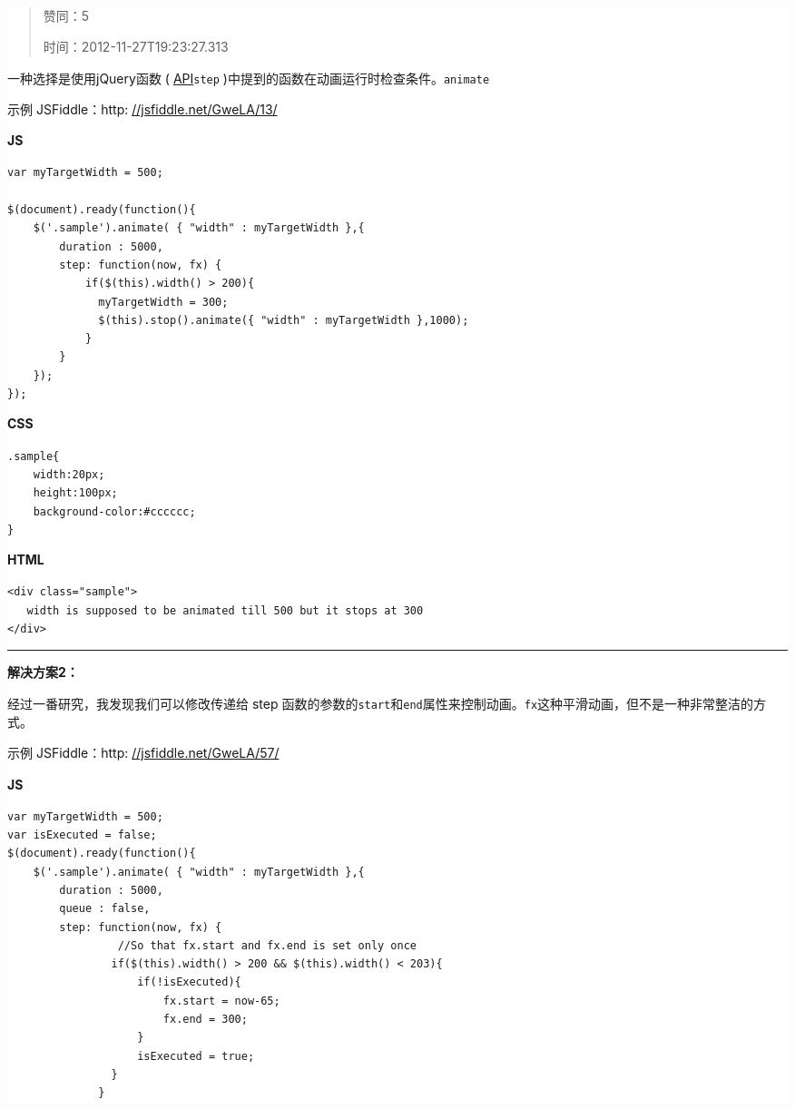 > 赞同：5
> 
> 时间：2012-11-27T19:23:27.313

一种选择是使用jQuery函数 ( [API](http://api.jquery.com/animate/)`step` )中提到的函数在动画运行时检查条件。`animate`

示例 JSFiddle：http: [//jsfiddle.net/GweLA/13/](http://jsfiddle.net/GweLA/13/)

**JS**

```
var myTargetWidth = 500;

$(document).ready(function(){
    $('.sample').animate( { "width" : myTargetWidth },{
        duration : 5000,      
        step: function(now, fx) {
            if($(this).width() > 200){
              myTargetWidth = 300;
              $(this).stop().animate({ "width" : myTargetWidth },1000);
            }
        }
    });
}); 
```

**CSS**

```
.sample{
    width:20px;
    height:100px;
    background-color:#cccccc;    
} 
```

**HTML**

```
<div class="sample">
   width is supposed to be animated till 500 but it stops at 300
</div> 
```

* * *

**解决方案2：**

经过一番研究，我发现我们可以修改传递给 step 函数的参数的`start`和`end`属性来控制动画。`fx`这种平滑动画，但不是一种非常整洁的方式。

示例 JSFiddle：http: [//jsfiddle.net/GweLA/57/](http://jsfiddle.net/GweLA/57/)

**JS**

```
var myTargetWidth = 500;
var isExecuted = false;
$(document).ready(function(){
    $('.sample').animate( { "width" : myTargetWidth },{
        duration : 5000,
        queue : false,
        step: function(now, fx) {
                 //So that fx.start and fx.end is set only once                
                if($(this).width() > 200 && $(this).width() < 203){
                    if(!isExecuted){
                        fx.start = now-65;
                        fx.end = 300;
                    }
                    isExecuted = true;
                }
              }
```